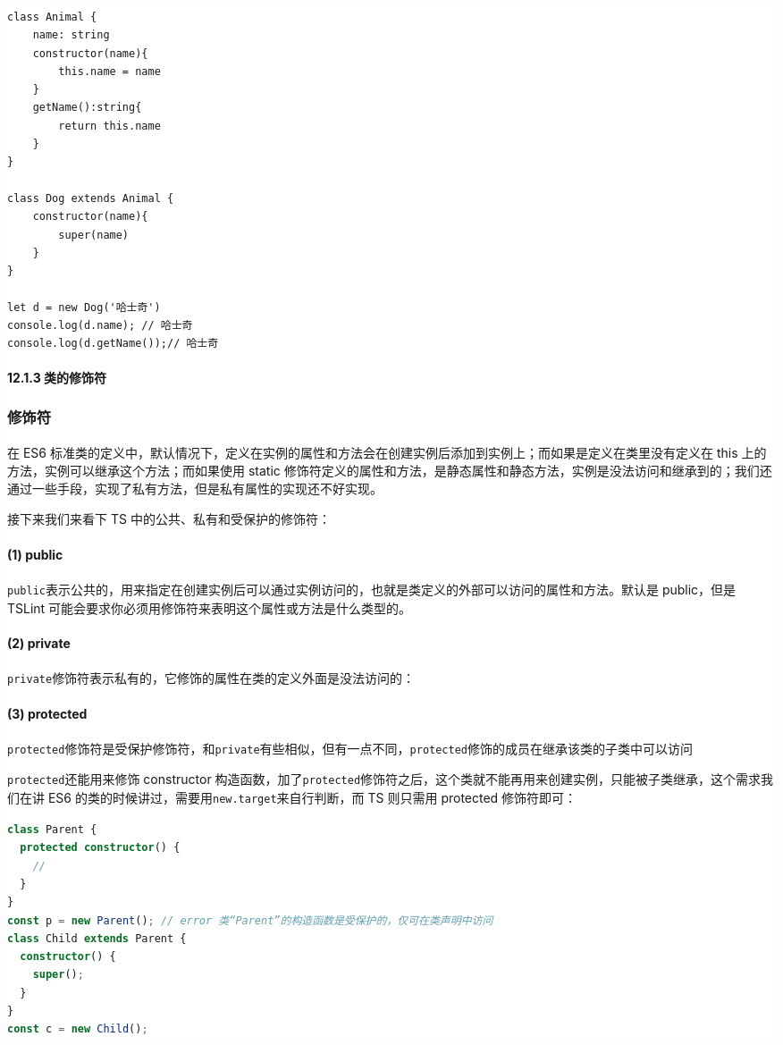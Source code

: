    ```
   class Animal {
       name: string
       constructor(name){
           this.name = name
       }
       getName():string{
           return this.name
       }
   }
   
   class Dog extends Animal {
       constructor(name){
           super(name)
       }
   }
   
   let d = new Dog('哈士奇')
   console.log(d.name); // 哈士奇
   console.log(d.getName());// 哈士奇
   ```

#### 12.1.3 类的修饰符





### 修饰符

在 ES6 标准类的定义中，默认情况下，定义在实例的属性和方法会在创建实例后添加到实例上；而如果是定义在类里没有定义在 this 上的方法，实例可以继承这个方法；而如果使用 static 修饰符定义的属性和方法，是静态属性和静态方法，实例是没法访问和继承到的；我们还通过一些手段，实现了私有方法，但是私有属性的实现还不好实现。

接下来我们来看下 TS 中的公共、私有和受保护的修饰符：

#### (1) public

`public`表示公共的，用来指定在创建实例后可以通过实例访问的，也就是类定义的外部可以访问的属性和方法。默认是 public，但是 TSLint 可能会要求你必须用修饰符来表明这个属性或方法是什么类型的。



#### (2) private

`private`修饰符表示私有的，它修饰的属性在类的定义外面是没法访问的：

#### (3) protected

`protected`修饰符是受保护修饰符，和`private`有些相似，但有一点不同，`protected`修饰的成员在继承该类的子类中可以访问

`protected`还能用来修饰 constructor 构造函数，加了`protected`修饰符之后，这个类就不能再用来创建实例，只能被子类继承，这个需求我们在讲 ES6 的类的时候讲过，需要用`new.target`来自行判断，而 TS 则只需用 protected 修饰符即可：

```typescript
class Parent {
  protected constructor() {
    //
  }
}
const p = new Parent(); // error 类“Parent”的构造函数是受保护的，仅可在类声明中访问
class Child extends Parent {
  constructor() {
    super();
  }
}
const c = new Child();
```
